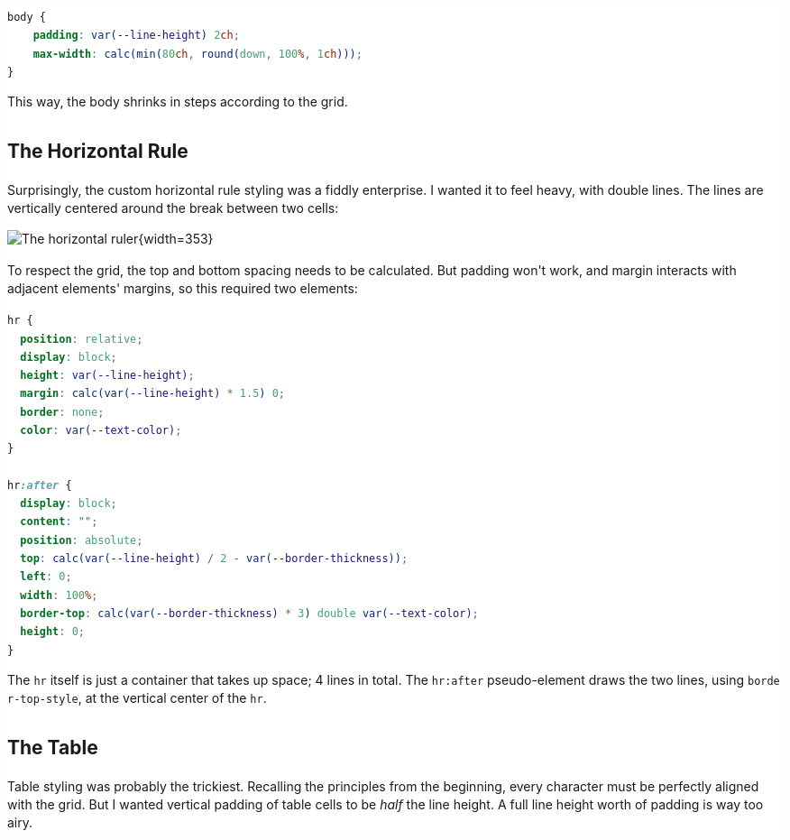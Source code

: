 ```css
body {
    padding: var(--line-height) 2ch;
    max-width: calc(min(80ch, round(down, 100%, 1ch)));
}
```

This way, the body shrinks in steps according to the grid.

## The Horizontal Rule

Surprisingly, the custom horizontal rule styling was a fiddly enterprise.
I wanted it to feel heavy, with double lines.
The lines are vertically centered around the break between two cells:

![The horizontal ruler](/assets/monospace/hr.webp){width=353}

To respect the grid, the top and bottom spacing needs to be calculated.
But padding won't work, and margin interacts with adjacent elements' margins, so this required two elements:

```css
hr {
  position: relative;
  display: block;
  height: var(--line-height);
  margin: calc(var(--line-height) * 1.5) 0;
  border: none;
  color: var(--text-color);
}

hr:after {
  display: block;
  content: "";
  position: absolute;
  top: calc(var(--line-height) / 2 - var(--border-thickness));
  left: 0;
  width: 100%;
  border-top: calc(var(--border-thickness) * 3) double var(--text-color);
  height: 0;
}
```

The `hr` itself is just a container that takes up space; 4 lines in total.
The `hr:after` pseudo-element draws the two lines, using `border-top-style`, at the vertical center of the `hr`.

## The Table

Table styling was probably the trickiest.
Recalling the principles from the beginning, every character must be perfectly aligned with the grid.
But I wanted vertical padding of table cells to be _half_ the line height.
A full line height worth of padding is way too airy.
